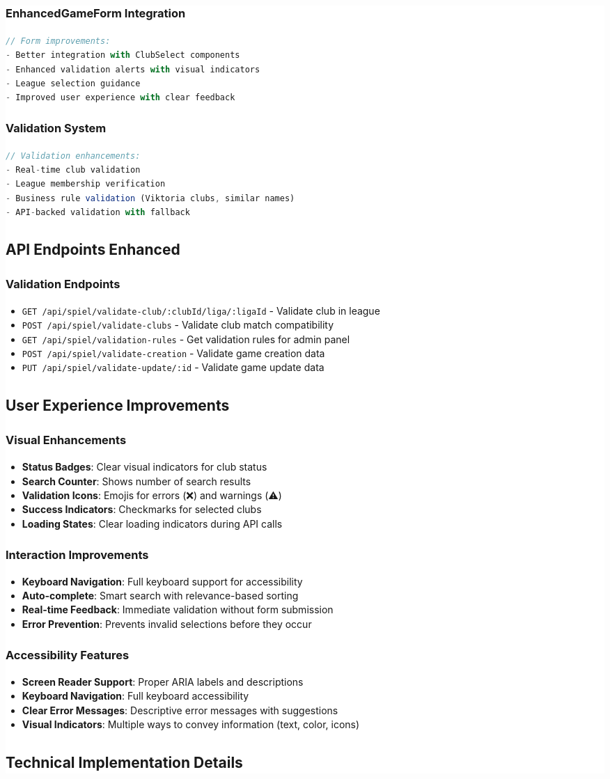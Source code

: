### EnhancedGameForm Integration
```javascript
// Form improvements:
- Better integration with ClubSelect components
- Enhanced validation alerts with visual indicators
- League selection guidance
- Improved user experience with clear feedback
```

### Validation System
```javascript
// Validation enhancements:
- Real-time club validation
- League membership verification
- Business rule validation (Viktoria clubs, similar names)
- API-backed validation with fallback
```

## API Endpoints Enhanced

### Validation Endpoints
- `GET /api/spiel/validate-club/:clubId/liga/:ligaId` - Validate club in league
- `POST /api/spiel/validate-clubs` - Validate club match compatibility
- `GET /api/spiel/validation-rules` - Get validation rules for admin panel
- `POST /api/spiel/validate-creation` - Validate game creation data
- `PUT /api/spiel/validate-update/:id` - Validate game update data

## User Experience Improvements

### Visual Enhancements
- **Status Badges**: Clear visual indicators for club status
- **Search Counter**: Shows number of search results
- **Validation Icons**: Emojis for errors (❌) and warnings (⚠️)
- **Success Indicators**: Checkmarks for selected clubs
- **Loading States**: Clear loading indicators during API calls

### Interaction Improvements
- **Keyboard Navigation**: Full keyboard support for accessibility
- **Auto-complete**: Smart search with relevance-based sorting
- **Real-time Feedback**: Immediate validation without form submission
- **Error Prevention**: Prevents invalid selections before they occur

### Accessibility Features
- **Screen Reader Support**: Proper ARIA labels and descriptions
- **Keyboard Navigation**: Full keyboard accessibility
- **Clear Error Messages**: Descriptive error messages with suggestions
- **Visual Indicators**: Multiple ways to convey information (text, color, icons)

## Technical Implementation Details
